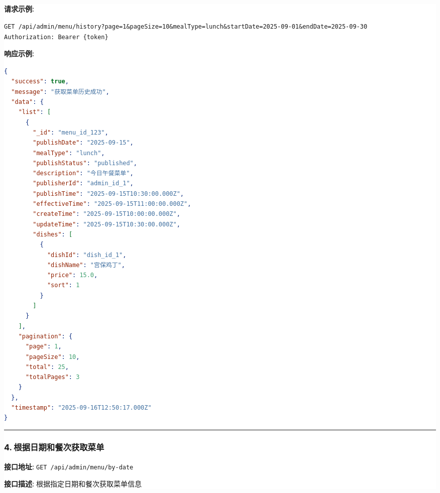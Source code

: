 **请求示例**:
```http
GET /api/admin/menu/history?page=1&pageSize=10&mealType=lunch&startDate=2025-09-01&endDate=2025-09-30
Authorization: Bearer {token}
```

**响应示例**:
```json
{
  "success": true,
  "message": "获取菜单历史成功",
  "data": {
    "list": [
      {
        "_id": "menu_id_123",
        "publishDate": "2025-09-15",
        "mealType": "lunch",
        "publishStatus": "published",
        "description": "今日午餐菜单",
        "publisherId": "admin_id_1",
        "publishTime": "2025-09-15T10:30:00.000Z",
        "effectiveTime": "2025-09-15T11:00:00.000Z",
        "createTime": "2025-09-15T10:00:00.000Z",
        "updateTime": "2025-09-15T10:30:00.000Z",
        "dishes": [
          {
            "dishId": "dish_id_1",
            "dishName": "宫保鸡丁",
            "price": 15.0,
            "sort": 1
          }
        ]
      }
    ],
    "pagination": {
      "page": 1,
      "pageSize": 10,
      "total": 25,
      "totalPages": 3
    }
  },
  "timestamp": "2025-09-16T12:50:17.000Z"
}
```

---

### 4. 根据日期和餐次获取菜单

**接口地址**: `GET /api/admin/menu/by-date`

**接口描述**: 根据指定日期和餐次获取菜单信息
